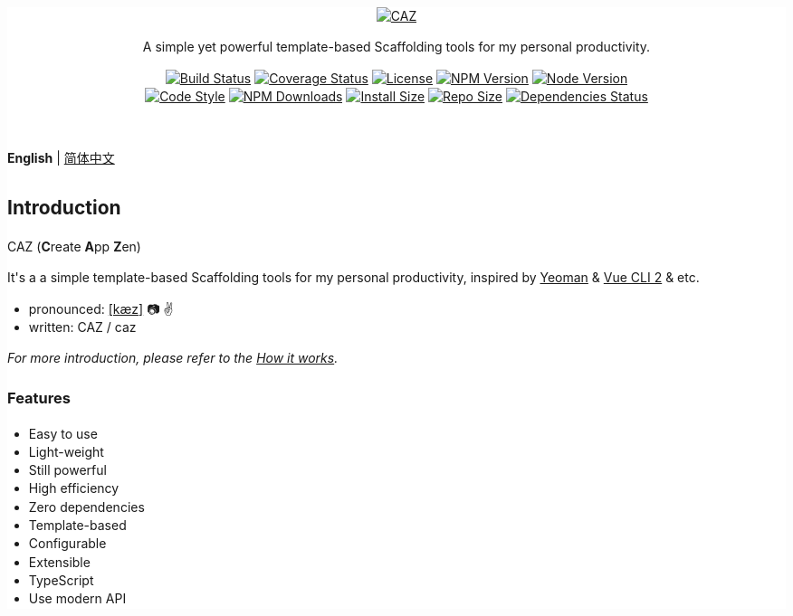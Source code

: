 <div align="center">
  <a href="https://github.com/zce/caz"><img src="https://user-images.githubusercontent.com/6166576/88473000-af5fa800-cf4b-11ea-8ce4-59f1b1f09efe.png" alt="CAZ"></a>
  <p align="center">A simple yet powerful template-based Scaffolding tools for my personal productivity.</p>
  <p align="center">
    <a href="https://github.com/zce/caz/actions"><img src="https://img.shields.io/github/workflow/status/zce/caz/CI" alt="Build Status"></a>
    <a href="https://codecov.io/gh/zce/caz"><img src="https://img.shields.io/codecov/c/github/zce/caz" alt="Coverage Status"></a>
    <a href="https://github.com/zce/caz/blob/master/LICENSE"><img src="https://img.shields.io/github/license/zce/caz" alt="License"></a>
    <a href="https://npm.im/caz"><img src="https://img.shields.io/npm/v/caz" alt="NPM Version"></a>
    <a href="https://npm.im/caz"><img src="https://img.shields.io/node/v/caz" alt="Node Version"></a>
    <br>
    <a href="https://standardjs.com"><img src="https://img.shields.io/badge/code_style-standard-brightgreen" alt="Code Style"></a>
    <a href="https://npm.im/caz"><img src="https://img.shields.io/npm/dm/caz" alt="NPM Downloads"></a>
    <a href="https://packagephobia.com/result?p=caz"><img src="https://packagephobia.com/badge?p=caz" alt="Install Size"></a>
    <a href="https://github.com/zce/caz"><img src="https://img.shields.io/github/repo-size/zce/caz" alt="Repo Size"></a>
    <a href="https://github.com/zce/caz"><img src="https://img.shields.io/librariesio/release/github/zce/caz" alt="Dependencies Status"></a>
  </p>
</div>

<br>

**English** | [简体中文](README.zh-CN.md)

## Introduction

CAZ (**C**reate **A**pp **Z**en)

It's a a simple template-based Scaffolding tools for my personal productivity, inspired by [Yeoman](https://yeoman.io) &amp; [Vue CLI 2](https://npm.im/vue-cli) &amp; etc.

- pronounced: [[kæz]](http://dict.youdao.com/dictvoice?audio=caz) 📷 ✌
- written: CAZ / caz

_For more introduction, please refer to the [How it works](#how-it-works)._

### Features

- Easy to use
- Light-weight
- Still powerful
- High efficiency
- Zero dependencies
- Template-based
- Configurable
- Extensible
- TypeScript
- Use modern API
